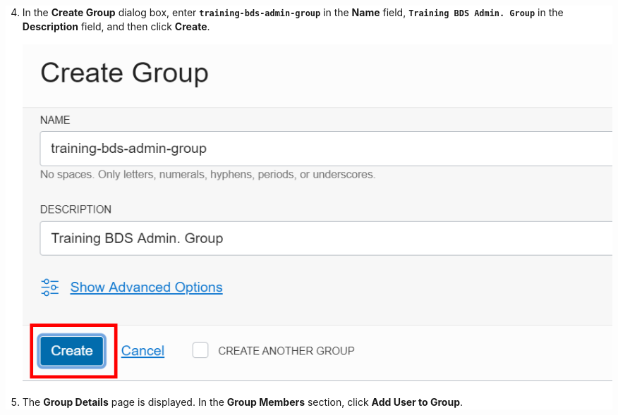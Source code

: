 4. In the **Create Group** dialog box, enter **`training-bds-admin-group`** in the **Name** field, **`Training BDS Admin. Group`** in the **Description** field, and then click **Create**.

   ![Create group dialog](./images/create-group-dialog-box.png " ")

5. The **Group Details** page is displayed. In the **Group Members** section, click **Add User to Group**.   
